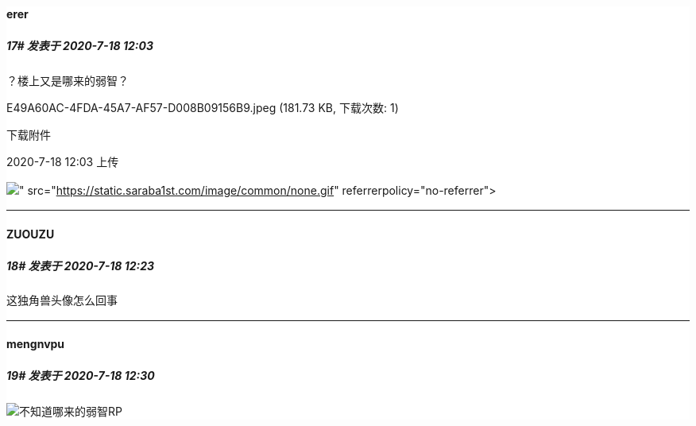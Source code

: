 ####  erer  
##### 17#       发表于 2020-7-18 12:03




？楼上又是哪来的弱智？






E49A60AC-4FDA-45A7-AF57-D008B09156B9.jpeg
(181.73 KB, 下载次数: 1)




下载附件


2020-7-18 12:03 上传









<img src="https://img.saraba1st.com/forum/202007/18/120317s33a1knzapan8a3o.jpeg" referrerpolicy="no-referrer">" src="https://static.saraba1st.com/image/common/none.gif" referrerpolicy="no-referrer">












-----

####  ZUOUZU  
##### 18#       发表于 2020-7-18 12:23




这独角兽头像怎么回事







-----

####  mengnvpu  
##### 19#       发表于 2020-7-18 12:30



<img src="https://static.saraba1st.com/image/smiley/face2017/067.png" referrerpolicy="no-referrer">不知道哪来的弱智RP



